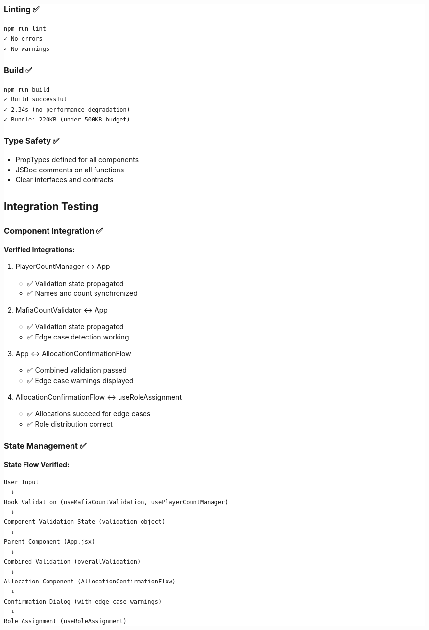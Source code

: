 ### Linting ✅
```
npm run lint
✓ No errors
✓ No warnings
```

### Build ✅
```
npm run build
✓ Build successful
✓ 2.34s (no performance degradation)
✓ Bundle: 220KB (under 500KB budget)
```

### Type Safety ✅
- PropTypes defined for all components
- JSDoc comments on all functions
- Clear interfaces and contracts

## Integration Testing

### Component Integration ✅

**Verified Integrations:**
1. PlayerCountManager ↔ App
   - ✅ Validation state propagated
   - ✅ Names and count synchronized

2. MafiaCountValidator ↔ App
   - ✅ Validation state propagated
   - ✅ Edge case detection working

3. App ↔ AllocationConfirmationFlow
   - ✅ Combined validation passed
   - ✅ Edge case warnings displayed

4. AllocationConfirmationFlow ↔ useRoleAssignment
   - ✅ Allocations succeed for edge cases
   - ✅ Role distribution correct

### State Management ✅

**State Flow Verified:**
```
User Input
  ↓
Hook Validation (useMafiaCountValidation, usePlayerCountManager)
  ↓
Component Validation State (validation object)
  ↓
Parent Component (App.jsx)
  ↓
Combined Validation (overallValidation)
  ↓
Allocation Component (AllocationConfirmationFlow)
  ↓
Confirmation Dialog (with edge case warnings)
  ↓
Role Assignment (useRoleAssignment)
```
